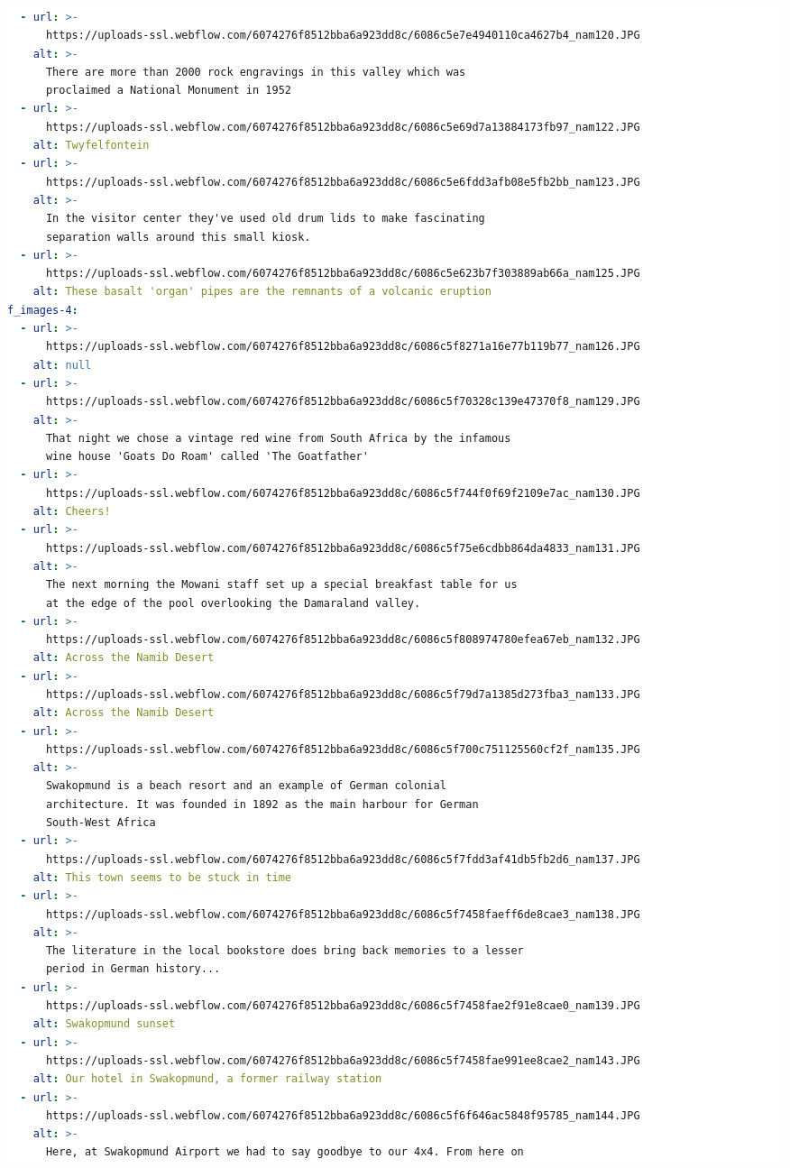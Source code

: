 ```yaml
  - url: >-
      https://uploads-ssl.webflow.com/6074276f8512bba6a923dd8c/6086c5e7e4940110ca4627b4_nam120.JPG
    alt: >-
      There are more than 2000 rock engravings in this valley which was
      proclaimed a National Monument in 1952
  - url: >-
      https://uploads-ssl.webflow.com/6074276f8512bba6a923dd8c/6086c5e69d7a13884173fb97_nam122.JPG
    alt: Twyfelfontein
  - url: >-
      https://uploads-ssl.webflow.com/6074276f8512bba6a923dd8c/6086c5e6fdd3afb08e5fb2bb_nam123.JPG
    alt: >-
      In the visitor center they've used old drum lids to make fascinating
      separation walls around this small kiosk.
  - url: >-
      https://uploads-ssl.webflow.com/6074276f8512bba6a923dd8c/6086c5e623b7f303889ab66a_nam125.JPG
    alt: These basalt 'organ' pipes are the remnants of a volcanic eruption
f_images-4:
  - url: >-
      https://uploads-ssl.webflow.com/6074276f8512bba6a923dd8c/6086c5f8271a16e77b119b77_nam126.JPG
    alt: null
  - url: >-
      https://uploads-ssl.webflow.com/6074276f8512bba6a923dd8c/6086c5f70328c139e47370f8_nam129.JPG
    alt: >-
      That night we chose a vintage red wine from South Africa by the infamous
      wine house 'Goats Do Roam' called 'The Goatfather'
  - url: >-
      https://uploads-ssl.webflow.com/6074276f8512bba6a923dd8c/6086c5f744f0f69f2109e7ac_nam130.JPG
    alt: Cheers!
  - url: >-
      https://uploads-ssl.webflow.com/6074276f8512bba6a923dd8c/6086c5f75e6cdbb864da4833_nam131.JPG
    alt: >-
      The next morning the Mowani staff set up a special breakfast table for us
      at the edge of the pool overlooking the Damaraland valley.
  - url: >-
      https://uploads-ssl.webflow.com/6074276f8512bba6a923dd8c/6086c5f808974780efea67eb_nam132.JPG
    alt: Across the Namib Desert
  - url: >-
      https://uploads-ssl.webflow.com/6074276f8512bba6a923dd8c/6086c5f79d7a1385d273fba3_nam133.JPG
    alt: Across the Namib Desert
  - url: >-
      https://uploads-ssl.webflow.com/6074276f8512bba6a923dd8c/6086c5f700c751125560cf2f_nam135.JPG
    alt: >-
      Swakopmund is a beach resort and an example of German colonial
      architecture. It was founded in 1892 as the main harbour for German
      South-West Africa
  - url: >-
      https://uploads-ssl.webflow.com/6074276f8512bba6a923dd8c/6086c5f7fdd3af41db5fb2d6_nam137.JPG
    alt: This town seems to be stuck in time
  - url: >-
      https://uploads-ssl.webflow.com/6074276f8512bba6a923dd8c/6086c5f7458faeff6de8cae3_nam138.JPG
    alt: >-
      The literature in the local bookstore does bring back memories to a lesser
      period in German history...
  - url: >-
      https://uploads-ssl.webflow.com/6074276f8512bba6a923dd8c/6086c5f7458fae2f91e8cae0_nam139.JPG
    alt: Swakopmund sunset
  - url: >-
      https://uploads-ssl.webflow.com/6074276f8512bba6a923dd8c/6086c5f7458fae991ee8cae2_nam143.JPG
    alt: Our hotel in Swakopmund, a former railway station
  - url: >-
      https://uploads-ssl.webflow.com/6074276f8512bba6a923dd8c/6086c5f6f646ac5848f95785_nam144.JPG
    alt: >-
      Here, at Swakopmund Airport we had to say goodbye to our 4x4. From here on
```